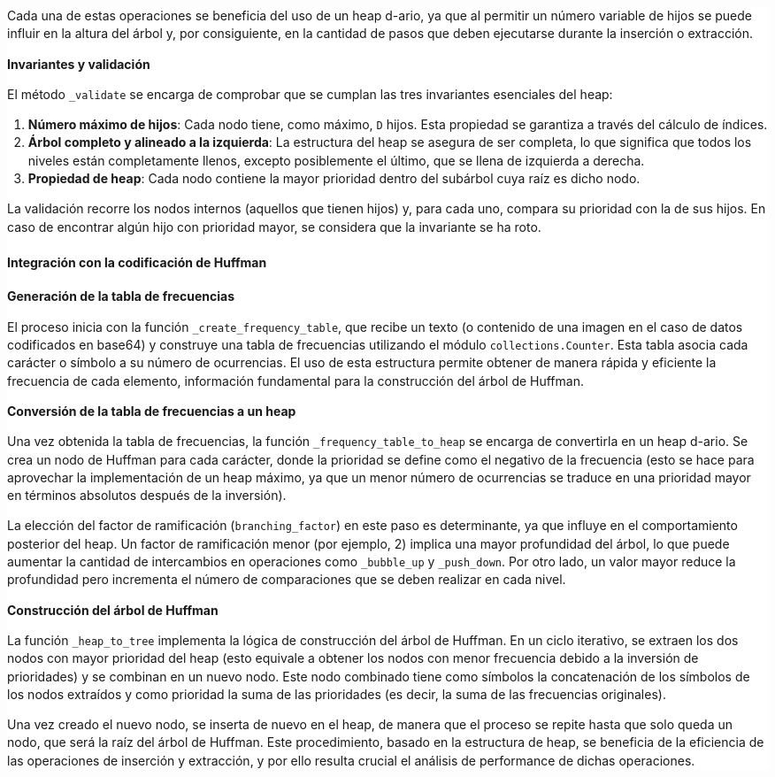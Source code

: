 Cada una de estas operaciones se beneficia del uso de un heap d-ario, ya que al permitir un número variable de hijos se puede influir en la altura del árbol y, por consiguiente, en la cantidad de pasos que deben ejecutarse durante la inserción o extracción.

**Invariantes y validación**

El método `_validate` se encarga de comprobar que se cumplan las tres invariantes esenciales del heap:

1. **Número máximo de hijos**: Cada nodo tiene, como máximo, `D` hijos. Esta propiedad se garantiza a través del cálculo de índices.
2. **Árbol completo y alineado a la izquierda**: La estructura del heap se asegura de ser completa, lo que significa que todos los niveles están completamente llenos, excepto posiblemente el último, que se llena de izquierda a derecha.
3. **Propiedad de heap**: Cada nodo contiene la mayor prioridad dentro del subárbol cuya raíz es dicho nodo.

La validación recorre los nodos internos (aquellos que tienen hijos) y, para cada uno, compara su prioridad con la de sus hijos. En caso de encontrar algún hijo con prioridad mayor, se considera que la invariante se ha roto.


#### Integración con la codificación de Huffman

**Generación de la tabla de frecuencias**

El proceso inicia con la función `_create_frequency_table`, que recibe un texto (o contenido de una imagen en el caso de datos codificados en base64) y construye una tabla de frecuencias utilizando el módulo `collections.Counter`. Esta tabla asocia cada carácter o símbolo a su número de ocurrencias. El uso de esta estructura permite obtener de manera rápida y eficiente la frecuencia de cada elemento, información fundamental para la construcción del árbol de Huffman.

**Conversión de la tabla de frecuencias a un heap**

Una vez obtenida la tabla de frecuencias, la función `_frequency_table_to_heap` se encarga de convertirla en un heap d-ario. Se crea un nodo de Huffman para cada carácter, donde la prioridad se define como el negativo de la frecuencia (esto se hace para aprovechar la implementación de un heap máximo, ya que un menor número de ocurrencias se traduce en una prioridad mayor en términos absolutos después de la inversión).

La elección del factor de ramificación (`branching_factor`) en este paso es determinante, ya que influye en el comportamiento posterior del heap. Un factor de ramificación menor (por ejemplo, 2) implica una mayor profundidad del árbol, lo que puede aumentar la cantidad de intercambios en operaciones como `_bubble_up` y `_push_down`. Por otro lado, un valor mayor reduce la profundidad pero incrementa el número de comparaciones que se deben realizar en cada nivel.

**Construcción del árbol de Huffman**

La función `_heap_to_tree` implementa la lógica de construcción del árbol de Huffman. En un ciclo iterativo, se extraen los dos nodos con mayor prioridad del heap (esto equivale a obtener los nodos con menor frecuencia debido a la inversión de prioridades) y se combinan en un nuevo nodo. Este nodo combinado tiene como símbolos la concatenación de los símbolos de los nodos extraídos y como prioridad la suma de las prioridades (es decir, la suma de las frecuencias originales).

Una vez creado el nuevo nodo, se inserta de nuevo en el heap, de manera que el proceso se repite hasta que solo queda un nodo, que será la raíz del árbol de Huffman. Este procedimiento, basado en la estructura de heap, se beneficia de la eficiencia de las operaciones de inserción y extracción, y por ello resulta crucial el análisis de performance de dichas operaciones.
